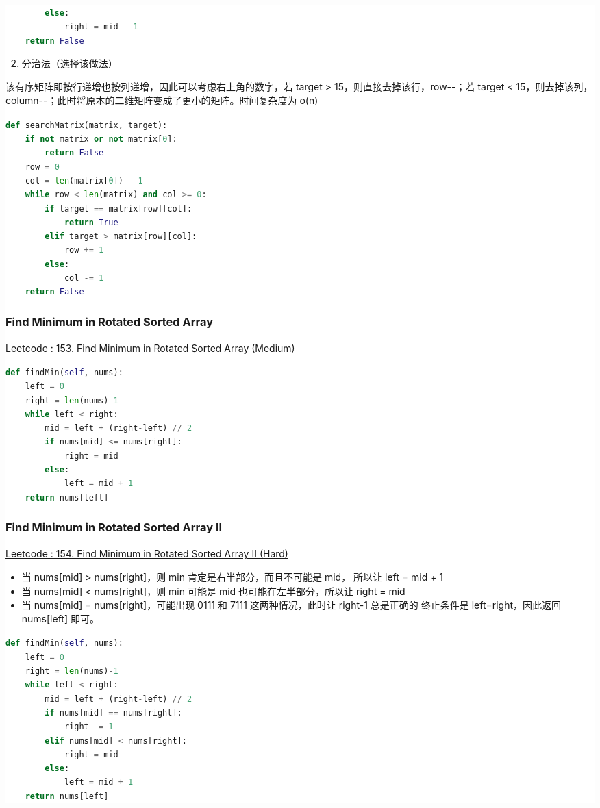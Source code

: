 ```python
        else:
            right = mid - 1
    return False
```

2. 分治法（选择该做法）

该有序矩阵即按行递增也按列递增，因此可以考虑右上角的数字，若 target > 15，则直接去掉该行，row--；若 target < 15，则去掉该列，column--；此时将原本的二维矩阵变成了更小的矩阵。时间复杂度为 o(n)

```python
def searchMatrix(matrix, target):
    if not matrix or not matrix[0]:
        return False
    row = 0
    col = len(matrix[0]) - 1
    while row < len(matrix) and col >= 0:
        if target == matrix[row][col]:
            return True
        elif target > matrix[row][col]:
            row += 1
        else:
            col -= 1
    return False
```

### Find Minimum in Rotated Sorted Array
[Leetcode : 153. Find Minimum in Rotated Sorted Array (Medium)](https://leetcode.com/problems/find-minimum-in-rotated-sorted-array/description/)

```python
def findMin(self, nums):
    left = 0
    right = len(nums)-1
    while left < right:
        mid = left + (right-left) // 2
        if nums[mid] <= nums[right]:
            right = mid
        else:
            left = mid + 1
    return nums[left]
```

### Find Minimum in Rotated Sorted Array II
[Leetcode : 154. Find Minimum in Rotated Sorted Array II (Hard)](https://leetcode.com/problems/find-minimum-in-rotated-sorted-array-ii/description/)

- 当 nums[mid] > nums[right]，则 min 肯定是右半部分，而且不可能是 mid， 所以让 left = mid + 1
- 当 nums[mid] < nums[right]，则 min 可能是 mid 也可能在左半部分，所以让 right = mid
- 当 nums[mid] = nums[right]，可能出现 0111 和 7111 这两种情况，此时让 right-1 总是正确的
终止条件是 left=right，因此返回 nums[left] 即可。

```python
def findMin(self, nums):
    left = 0
    right = len(nums)-1
    while left < right:
        mid = left + (right-left) // 2
        if nums[mid] == nums[right]:
            right -= 1
        elif nums[mid] < nums[right]:
            right = mid
        else:
            left = mid + 1
    return nums[left]
```
